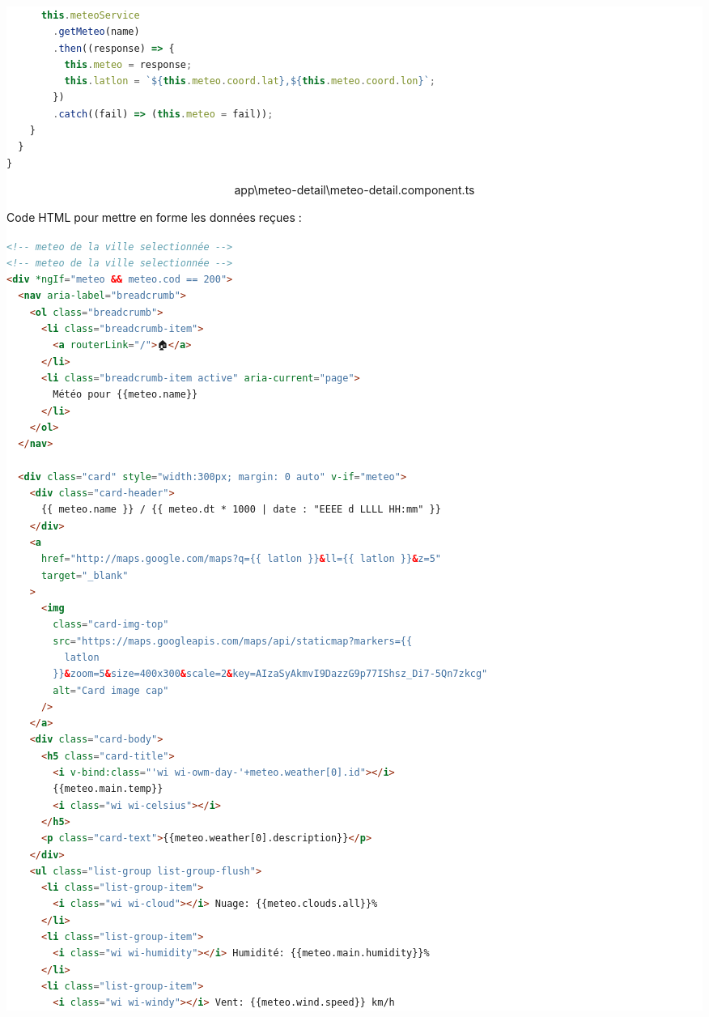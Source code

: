 ```ts
      this.meteoService
        .getMeteo(name)
        .then((response) => {
          this.meteo = response;
          this.latlon = `${this.meteo.coord.lat},${this.meteo.coord.lon}`;
        })
        .catch((fail) => (this.meteo = fail));
    }
  }
}
```

<div align="center">app\meteo-detail\meteo-detail.component.ts</div>

Code HTML pour mettre en forme les données reçues :

```html
<!-- meteo de la ville selectionnée -->
<!-- meteo de la ville selectionnée -->
<div *ngIf="meteo && meteo.cod == 200">
  <nav aria-label="breadcrumb">
    <ol class="breadcrumb">
      <li class="breadcrumb-item">
        <a routerLink="/">🏠</a>
      </li>
      <li class="breadcrumb-item active" aria-current="page">
        Météo pour {{meteo.name}}
      </li>
    </ol>
  </nav>

  <div class="card" style="width:300px; margin: 0 auto" v-if="meteo">
    <div class="card-header">
      {{ meteo.name }} / {{ meteo.dt * 1000 | date : "EEEE d LLLL HH:mm" }}
    </div>
    <a
      href="http://maps.google.com/maps?q={{ latlon }}&ll={{ latlon }}&z=5"
      target="_blank"
    >
      <img
        class="card-img-top"
        src="https://maps.googleapis.com/maps/api/staticmap?markers={{
          latlon
        }}&zoom=5&size=400x300&scale=2&key=AIzaSyAkmvI9DazzG9p77IShsz_Di7-5Qn7zkcg"
        alt="Card image cap"
      />
    </a>
    <div class="card-body">
      <h5 class="card-title">
        <i v-bind:class="'wi wi-owm-day-'+meteo.weather[0].id"></i>
        {{meteo.main.temp}}
        <i class="wi wi-celsius"></i>
      </h5>
      <p class="card-text">{{meteo.weather[0].description}}</p>
    </div>
    <ul class="list-group list-group-flush">
      <li class="list-group-item">
        <i class="wi wi-cloud"></i> Nuage: {{meteo.clouds.all}}%
      </li>
      <li class="list-group-item">
        <i class="wi wi-humidity"></i> Humidité: {{meteo.main.humidity}}%
      </li>
      <li class="list-group-item">
        <i class="wi wi-windy"></i> Vent: {{meteo.wind.speed}} km/h
```